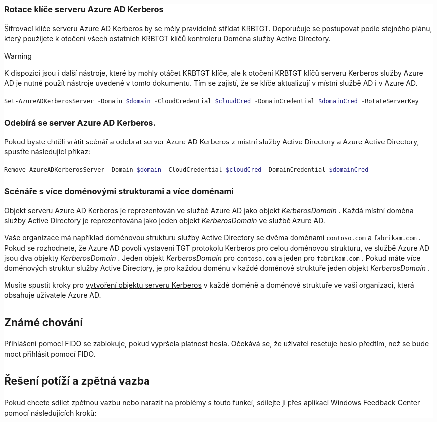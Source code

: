 ### <a name="rotating-the-azure-ad-kerberos-server-key"></a>Rotace klíče serveru Azure AD Kerberos

Šifrovací klíče serveru Azure AD Kerberos by se měly pravidelně střídat KRBTGT. Doporučuje se postupovat podle stejného plánu, který použijete k otočení všech ostatních KRBTGT klíčů kontroleru Doména služby Active Directory.

> [!WARNING]
> K dispozici jsou i další nástroje, které by mohly otáčet KRBTGT klíče, ale k otočení KRBTGT klíčů serveru Kerberos služby Azure AD je nutné použít nástroje uvedené v tomto dokumentu. Tím se zajistí, že se klíče aktualizují v místní službě AD i v Azure AD.

```powerShell
Set-AzureADKerberosServer -Domain $domain -CloudCredential $cloudCred -DomainCredential $domainCred -RotateServerKey
```

### <a name="removing-the-azure-ad-kerberos-server"></a>Odebírá se server Azure AD Kerberos.

Pokud byste chtěli vrátit scénář a odebrat server Azure AD Kerberos z místní služby Active Directory a Azure Active Directory, spusťte následující příkaz:

```powerShell
Remove-AzureADKerberosServer -Domain $domain -CloudCredential $cloudCred -DomainCredential $domainCred
```

### <a name="multi-forest-and-multi-domain-scenarios"></a>Scénáře s více doménovými strukturami a více doménami

Objekt serveru Azure AD Kerberos je reprezentován ve službě Azure AD jako objekt *KerberosDomain* . Každá místní doména služby Active Directory je reprezentována jako jeden objekt *KerberosDomain* ve službě Azure AD.

Vaše organizace má například doménovou strukturu služby Active Directory se dvěma doménami `contoso.com` a `fabrikam.com` . Pokud se rozhodnete, že Azure AD povolí vystavení TGT protokolu Kerberos pro celou doménovou strukturu, ve službě Azure AD jsou dva objekty *KerberosDomain* . Jeden objekt *KerberosDomain* pro `contoso.com` a jeden pro `fabrikam.com` . Pokud máte více doménových struktur služby Active Directory, je pro každou doménu v každé doménové struktuře jeden objekt *KerberosDomain* .

Musíte spustit kroky pro [vytvoření objektu serveru Kerberos](#create-kerberos-server-object) v každé doméně a doménové struktuře ve vaší organizaci, která obsahuje uživatele Azure AD.

## <a name="known-behavior"></a>Známé chování

Přihlášení pomocí FIDO se zablokuje, pokud vypršela platnost hesla. Očekává se, že uživatel resetuje heslo předtím, než se bude moct přihlásit pomocí FIDO.

## <a name="troubleshooting-and-feedback"></a>Řešení potíží a zpětná vazba

Pokud chcete sdílet zpětnou vazbu nebo narazit na problémy s touto funkcí, sdílejte ji přes aplikaci Windows Feedback Center pomocí následujících kroků:
